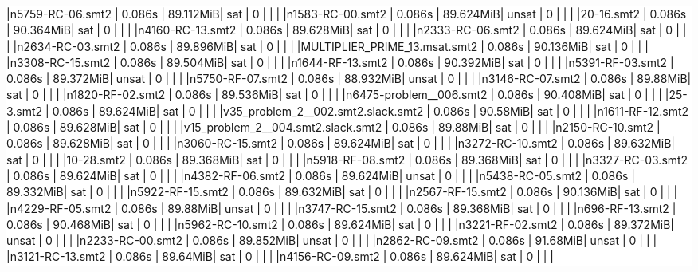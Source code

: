 |n5759-RC-06.smt2                                             |    0.086s | 89.112MiB| sat | 0 |  |  |
|n1583-RC-00.smt2                                             |    0.086s | 89.624MiB| unsat | 0 |  |  |
|20-16.smt2                                                   |    0.086s | 90.364MiB| sat | 0 |  |  |
|n4160-RC-13.smt2                                             |    0.086s | 89.628MiB| sat | 0 |  |  |
|n2333-RC-06.smt2                                             |    0.086s | 89.624MiB| sat | 0 |  |  |
|n2634-RC-03.smt2                                             |    0.086s | 89.896MiB| sat | 0 |  |  |
|MULTIPLIER_PRIME_13.msat.smt2                                |    0.086s | 90.136MiB| sat | 0 |  |  |
|n3308-RC-15.smt2                                             |    0.086s | 89.504MiB| sat | 0 |  |  |
|n1644-RF-13.smt2                                             |    0.086s | 90.392MiB| sat | 0 |  |  |
|n5391-RF-03.smt2                                             |    0.086s | 89.372MiB| unsat | 0 |  |  |
|n5750-RF-07.smt2                                             |    0.086s | 88.932MiB| unsat | 0 |  |  |
|n3146-RC-07.smt2                                             |    0.086s | 89.88MiB| sat | 0 |  |  |
|n1820-RF-02.smt2                                             |    0.086s | 89.536MiB| sat | 0 |  |  |
|n6475-problem__006.smt2                                      |    0.086s | 90.408MiB| sat | 0 |  |  |
|25-3.smt2                                                    |    0.086s | 89.624MiB| sat | 0 |  |  |
|v35_problem_2__002.smt2.slack.smt2                           |    0.086s | 90.58MiB| sat | 0 |  |  |
|n1611-RF-12.smt2                                             |    0.086s | 89.628MiB| sat | 0 |  |  |
|v15_problem_2__004.smt2.slack.smt2                           |    0.086s | 89.88MiB| sat | 0 |  |  |
|n2150-RC-10.smt2                                             |    0.086s | 89.628MiB| sat | 0 |  |  |
|n3060-RC-15.smt2                                             |    0.086s | 89.624MiB| sat | 0 |  |  |
|n3272-RC-10.smt2                                             |    0.086s | 89.632MiB| sat | 0 |  |  |
|10-28.smt2                                                   |    0.086s | 89.368MiB| sat | 0 |  |  |
|n5918-RF-08.smt2                                             |    0.086s | 89.368MiB| sat | 0 |  |  |
|n3327-RC-03.smt2                                             |    0.086s | 89.624MiB| sat | 0 |  |  |
|n4382-RF-06.smt2                                             |    0.086s | 89.624MiB| unsat | 0 |  |  |
|n5438-RC-05.smt2                                             |    0.086s | 89.332MiB| sat | 0 |  |  |
|n5922-RF-15.smt2                                             |    0.086s | 89.632MiB| sat | 0 |  |  |
|n2567-RF-15.smt2                                             |    0.086s | 90.136MiB| sat | 0 |  |  |
|n4229-RF-05.smt2                                             |    0.086s | 89.88MiB| unsat | 0 |  |  |
|n3747-RC-15.smt2                                             |    0.086s | 89.368MiB| sat | 0 |  |  |
|n696-RF-13.smt2                                              |    0.086s | 90.468MiB| sat | 0 |  |  |
|n5962-RC-10.smt2                                             |    0.086s | 89.624MiB| sat | 0 |  |  |
|n3221-RF-02.smt2                                             |    0.086s | 89.372MiB| unsat | 0 |  |  |
|n2233-RC-00.smt2                                             |    0.086s | 89.852MiB| unsat | 0 |  |  |
|n2862-RC-09.smt2                                             |    0.086s | 91.68MiB| unsat | 0 |  |  |
|n3121-RC-13.smt2                                             |    0.086s | 89.64MiB| sat | 0 |  |  |
|n4156-RC-09.smt2                                             |    0.086s | 89.624MiB| sat | 0 |  |  |
